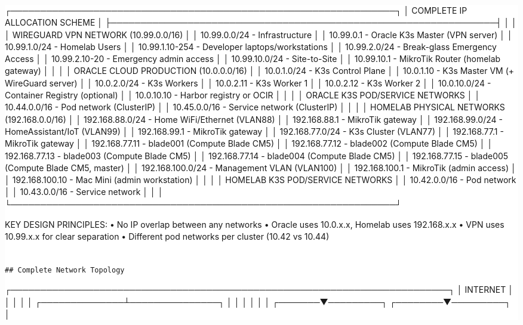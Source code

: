 ┌─────────────────────────────────────────────────────────────────┐
│ COMPLETE IP ALLOCATION SCHEME                                   │
├─────────────────────────────────────────────────────────────────┤
│                                                                 │
│ WIREGUARD VPN NETWORK (10.99.0.0/16)                            │
│   10.99.0.0/24     - Infrastructure                             │
│     10.99.0.1      - Oracle K3s Master (VPN server)             │
│   10.99.1.0/24     - Homelab Users                              │
│     10.99.1.10-254 - Developer laptops/workstations             │
│   10.99.2.0/24     - Break-glass Emergency Access               │
│     10.99.2.10-20  - Emergency admin access                     │
│   10.99.10.0/24    - Site-to-Site                               │
│     10.99.10.1     - MikroTik Router (homelab gateway)          │
│                                                                 │
│ ORACLE CLOUD PRODUCTION (10.0.0.0/16)                           │
│   10.0.1.0/24      - K3s Control Plane                          │
│     10.0.1.10      - K3s Master VM (+ WireGuard server)         │
│   10.0.2.0/24      - K3s Workers                                │
│     10.0.2.11      - K3s Worker 1                               │
│     10.0.2.12      - K3s Worker 2                               │
│   10.0.10.0/24     - Container Registry (optional)              │
│     10.0.10.10     - Harbor registry or OCIR                    │
│                                                                 │
│ ORACLE K3S POD/SERVICE NETWORKS                                 │
│   10.44.0.0/16     - Pod network (ClusterIP)                    │
│   10.45.0.0/16     - Service network (ClusterIP)                │
│                                                                 │
│ HOMELAB PHYSICAL NETWORKS (192.168.0.0/16)                      │
│   192.168.88.0/24  - Home WiFi/Ethernet (VLAN88)                │
│     192.168.88.1   - MikroTik gateway                           │
│   192.168.99.0/24  - HomeAssistant/IoT (VLAN99)                 │
│     192.168.99.1   - MikroTik gateway                           │
│   192.168.77.0/24  - K3s Cluster (VLAN77)                       │
│     192.168.77.1   - MikroTik gateway                           │
│     192.168.77.11  - blade001 (Compute Blade CM5)               │
│     192.168.77.12  - blade002 (Compute Blade CM5)               │
│     192.168.77.13  - blade003 (Compute Blade CM5)               │
│     192.168.77.14  - blade004 (Compute Blade CM5)               │
│     192.168.77.15  - blade005 (Compute Blade CM5, master)       │
│   192.168.100.0/24 - Management VLAN (VLAN100)                  │
│     192.168.100.1  - MikroTik (admin access)                    │
│     192.168.100.10 - Mac Mini (admin workstation)               │
│                                                                 │
│ HOMELAB K3S POD/SERVICE NETWORKS                                │
│   10.42.0.0/16     - Pod network                                │
│   10.43.0.0/16     - Service network                            │
│                                                                 │
└─────────────────────────────────────────────────────────────────┘

KEY DESIGN PRINCIPLES:
  • No IP overlap between any networks
  • Oracle uses 10.0.x.x, Homelab uses 192.168.x.x
  • VPN uses 10.99.x.x for clear separation
  • Different pod networks per cluster (10.42 vs 10.44)
```

## Complete Network Topology
```
┌──────────────────────────────────────────────────────────────────────────┐
│                          INTERNET                                        │
│                             │                                            │
│              ┌──────────────┴───────────────┐                            │
│              │                              │                            │
│      ┌───────▼─────────┐          ┌────────▼─────────┐                  │